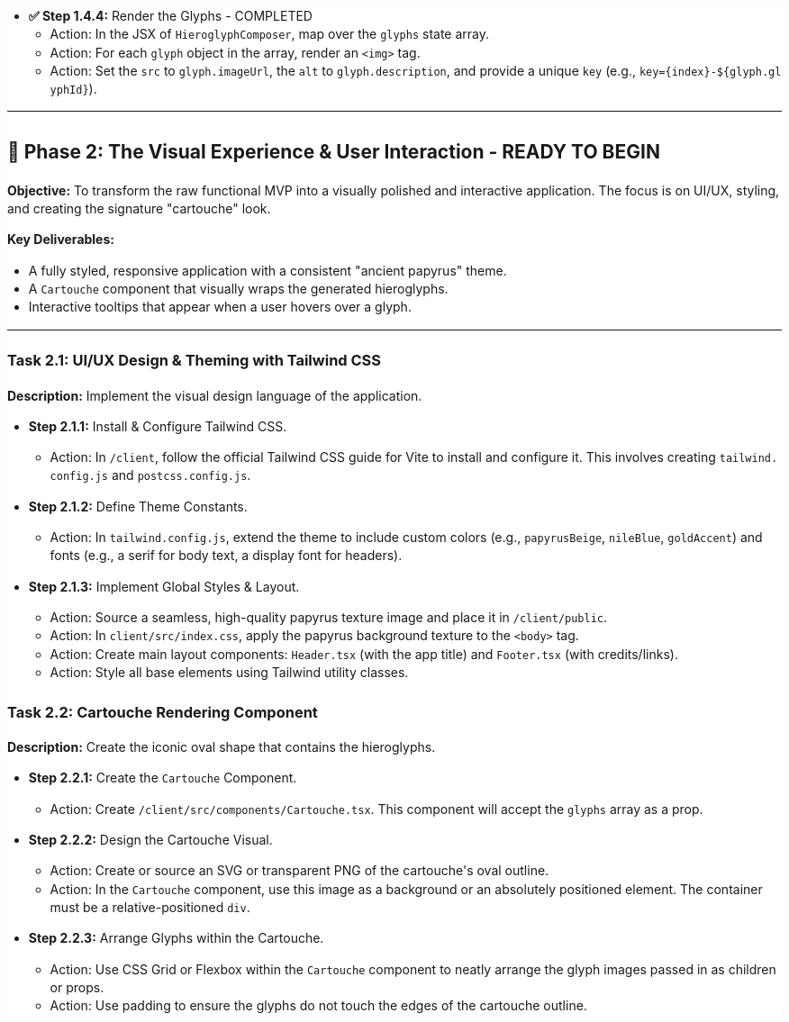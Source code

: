 *   **✅ Step 1.4.4:** Render the Glyphs - COMPLETED
    *   Action: In the JSX of `HieroglyphComposer`, map over the `glyphs` state array.
    *   Action: For each `glyph` object in the array, render an `<img>` tag.
    *   Action: Set the `src` to `glyph.imageUrl`, the `alt` to `glyph.description`, and provide a unique `key` (e.g., `key={index}-${glyph.glyphId}`).

---

## 🚀 Phase 2: The Visual Experience & User Interaction - READY TO BEGIN

**Objective:** To transform the raw functional MVP into a visually polished and interactive application. The focus is on UI/UX, styling, and creating the signature "cartouche" look.

**Key Deliverables:**
*   A fully styled, responsive application with a consistent "ancient papyrus" theme.
*   A `Cartouche` component that visually wraps the generated hieroglyphs.
*   Interactive tooltips that appear when a user hovers over a glyph.

---

### **Task 2.1: UI/UX Design & Theming with Tailwind CSS**
**Description:** Implement the visual design language of the application.

*   **Step 2.1.1:** Install & Configure Tailwind CSS.
    *   Action: In `/client`, follow the official Tailwind CSS guide for Vite to install and configure it. This involves creating `tailwind.config.js` and `postcss.config.js`.

*   **Step 2.1.2:** Define Theme Constants.
    *   Action: In `tailwind.config.js`, extend the theme to include custom colors (e.g., `papyrusBeige`, `nileBlue`, `goldAccent`) and fonts (e.g., a serif for body text, a display font for headers).

*   **Step 2.1.3:** Implement Global Styles & Layout.
    *   Action: Source a seamless, high-quality papyrus texture image and place it in `/client/public`.
    *   Action: In `client/src/index.css`, apply the papyrus background texture to the `<body>` tag.
    *   Action: Create main layout components: `Header.tsx` (with the app title) and `Footer.tsx` (with credits/links).
    *   Action: Style all base elements using Tailwind utility classes.

### **Task 2.2: Cartouche Rendering Component**
**Description:** Create the iconic oval shape that contains the hieroglyphs.

*   **Step 2.2.1:** Create the `Cartouche` Component.
    *   Action: Create `/client/src/components/Cartouche.tsx`. This component will accept the `glyphs` array as a prop.

*   **Step 2.2.2:** Design the Cartouche Visual.
    *   Action: Create or source an SVG or transparent PNG of the cartouche's oval outline.
    *   Action: In the `Cartouche` component, use this image as a background or an absolutely positioned element. The container must be a relative-positioned `div`.

*   **Step 2.2.3:** Arrange Glyphs within the Cartouche.
    *   Action: Use CSS Grid or Flexbox within the `Cartouche` component to neatly arrange the glyph images passed in as children or props.
    *   Action: Use padding to ensure the glyphs do not touch the edges of the cartouche outline.

